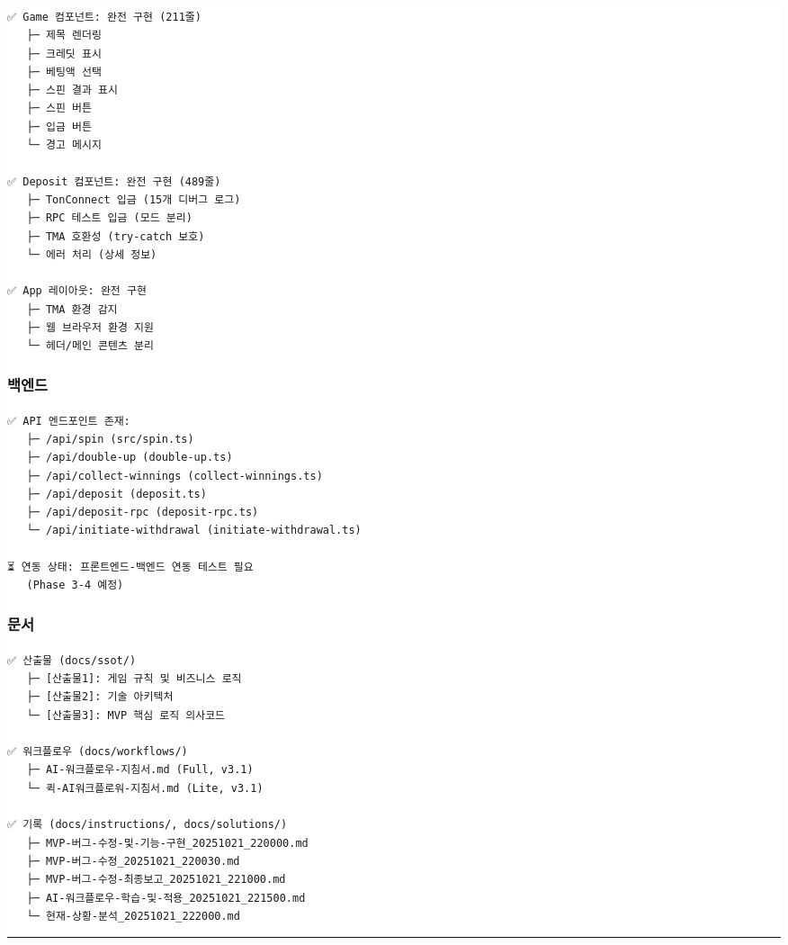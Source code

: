 ```
✅ Game 컴포넌트: 완전 구현 (211줄)
   ├─ 제목 렌더링
   ├─ 크레딧 표시
   ├─ 베팅액 선택
   ├─ 스핀 결과 표시
   ├─ 스핀 버튼
   ├─ 입금 버튼
   └─ 경고 메시지

✅ Deposit 컴포넌트: 완전 구현 (489줄)
   ├─ TonConnect 입금 (15개 디버그 로그)
   ├─ RPC 테스트 입금 (모드 분리)
   ├─ TMA 호환성 (try-catch 보호)
   └─ 에러 처리 (상세 정보)

✅ App 레이아웃: 완전 구현
   ├─ TMA 환경 감지
   ├─ 웹 브라우저 환경 지원
   └─ 헤더/메인 콘텐츠 분리
```

### **백엔드**

```
✅ API 엔드포인트 존재:
   ├─ /api/spin (src/spin.ts)
   ├─ /api/double-up (double-up.ts)
   ├─ /api/collect-winnings (collect-winnings.ts)
   ├─ /api/deposit (deposit.ts)
   ├─ /api/deposit-rpc (deposit-rpc.ts)
   └─ /api/initiate-withdrawal (initiate-withdrawal.ts)

⏳ 연동 상태: 프론트엔드-백엔드 연동 테스트 필요
   (Phase 3-4 예정)
```

### **문서**

```
✅ 산출물 (docs/ssot/)
   ├─ [산출물1]: 게임 규칙 및 비즈니스 로직
   ├─ [산출물2]: 기술 아키텍처
   └─ [산출물3]: MVP 핵심 로직 의사코드

✅ 워크플로우 (docs/workflows/)
   ├─ AI-워크플로우-지침서.md (Full, v3.1)
   └─ 퀵-AI워크플로워-지침서.md (Lite, v3.1)

✅ 기록 (docs/instructions/, docs/solutions/)
   ├─ MVP-버그-수정-및-기능-구현_20251021_220000.md
   ├─ MVP-버그-수정_20251021_220030.md
   ├─ MVP-버그-수정-최종보고_20251021_221000.md
   ├─ AI-워크플로우-학습-및-적용_20251021_221500.md
   └─ 현재-상황-분석_20251021_222000.md
```

---
